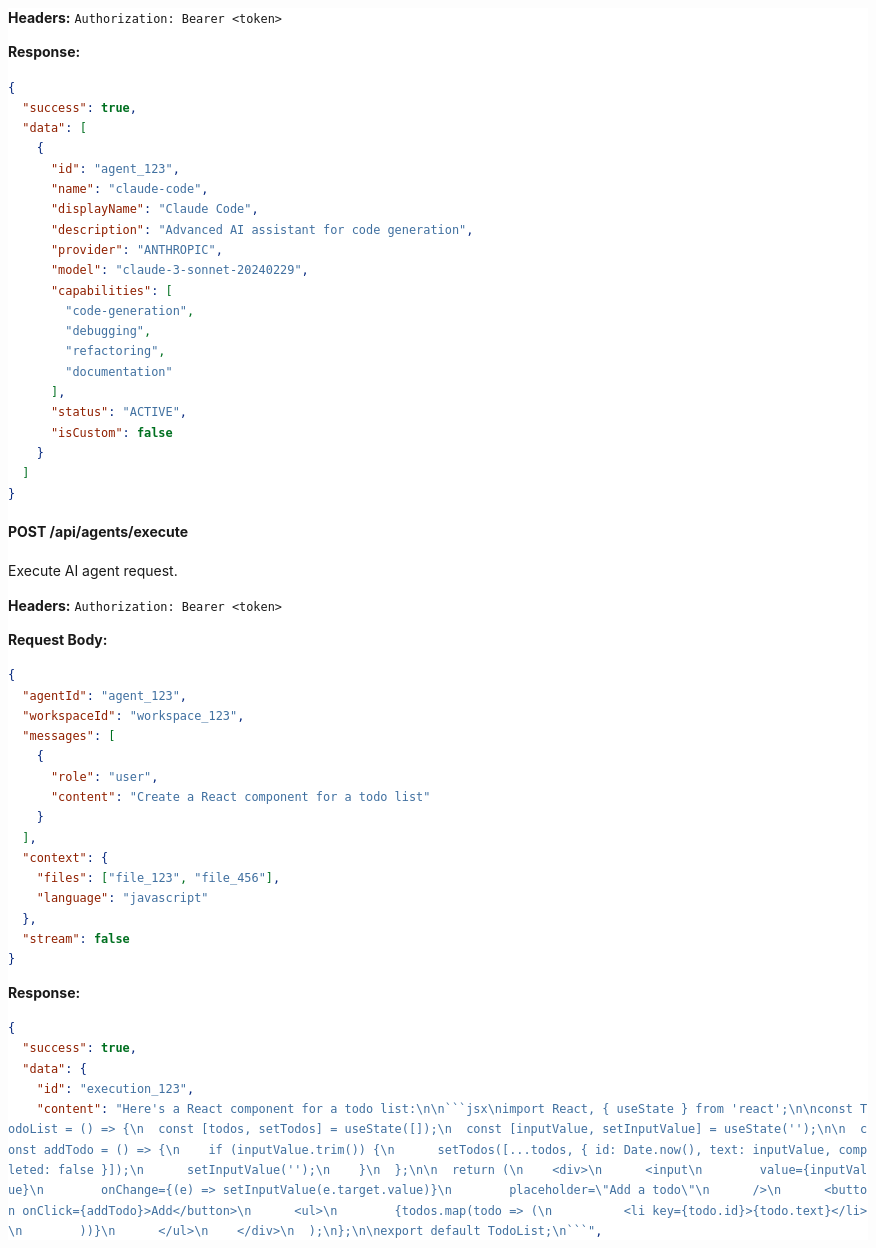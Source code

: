 **Headers:** `Authorization: Bearer <token>`

**Response:**
```json
{
  "success": true,
  "data": [
    {
      "id": "agent_123",
      "name": "claude-code",
      "displayName": "Claude Code",
      "description": "Advanced AI assistant for code generation",
      "provider": "ANTHROPIC",
      "model": "claude-3-sonnet-20240229",
      "capabilities": [
        "code-generation",
        "debugging",
        "refactoring",
        "documentation"
      ],
      "status": "ACTIVE",
      "isCustom": false
    }
  ]
}
```

#### POST /api/agents/execute
Execute AI agent request.

**Headers:** `Authorization: Bearer <token>`

**Request Body:**
```json
{
  "agentId": "agent_123",
  "workspaceId": "workspace_123",
  "messages": [
    {
      "role": "user",
      "content": "Create a React component for a todo list"
    }
  ],
  "context": {
    "files": ["file_123", "file_456"],
    "language": "javascript"
  },
  "stream": false
}
```

**Response:**
```json
{
  "success": true,
  "data": {
    "id": "execution_123",
    "content": "Here's a React component for a todo list:\n\n```jsx\nimport React, { useState } from 'react';\n\nconst TodoList = () => {\n  const [todos, setTodos] = useState([]);\n  const [inputValue, setInputValue] = useState('');\n\n  const addTodo = () => {\n    if (inputValue.trim()) {\n      setTodos([...todos, { id: Date.now(), text: inputValue, completed: false }]);\n      setInputValue('');\n    }\n  };\n\n  return (\n    <div>\n      <input\n        value={inputValue}\n        onChange={(e) => setInputValue(e.target.value)}\n        placeholder=\"Add a todo\"\n      />\n      <button onClick={addTodo}>Add</button>\n      <ul>\n        {todos.map(todo => (\n          <li key={todo.id}>{todo.text}</li>\n        ))}\n      </ul>\n    </div>\n  );\n};\n\nexport default TodoList;\n```",
```